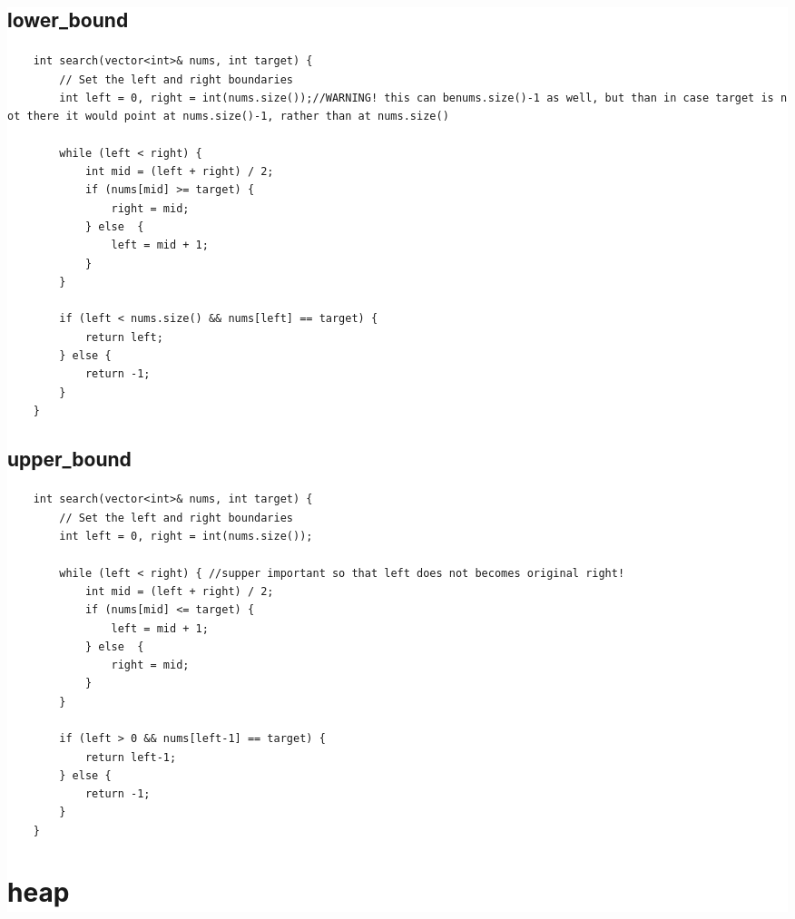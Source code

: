 
## lower_bound

``` 
    int search(vector<int>& nums, int target) {
        // Set the left and right boundaries
        int left = 0, right = int(nums.size());//WARNING! this can benums.size()-1 as well, but than in case target is not there it would point at nums.size()-1, rather than at nums.size()
        
        while (left < right) {
            int mid = (left + right) / 2;
            if (nums[mid] >= target) {
                right = mid;                
            } else  {               
                left = mid + 1;
            }
        }
        
        if (left < nums.size() && nums[left] == target) {
            return left;
        } else {
            return -1;
        }
    }
``` 

## upper_bound
``` 
    int search(vector<int>& nums, int target) {
        // Set the left and right boundaries
        int left = 0, right = int(nums.size());
        
        while (left < right) { //supper important so that left does not becomes original right!
            int mid = (left + right) / 2;
            if (nums[mid] <= target) {
                left = mid + 1;                
            } else  {               
                right = mid;
            }
        }
        
        if (left > 0 && nums[left-1] == target) {
            return left-1;
        } else {
            return -1;
        }
    }
``` 

# heap
